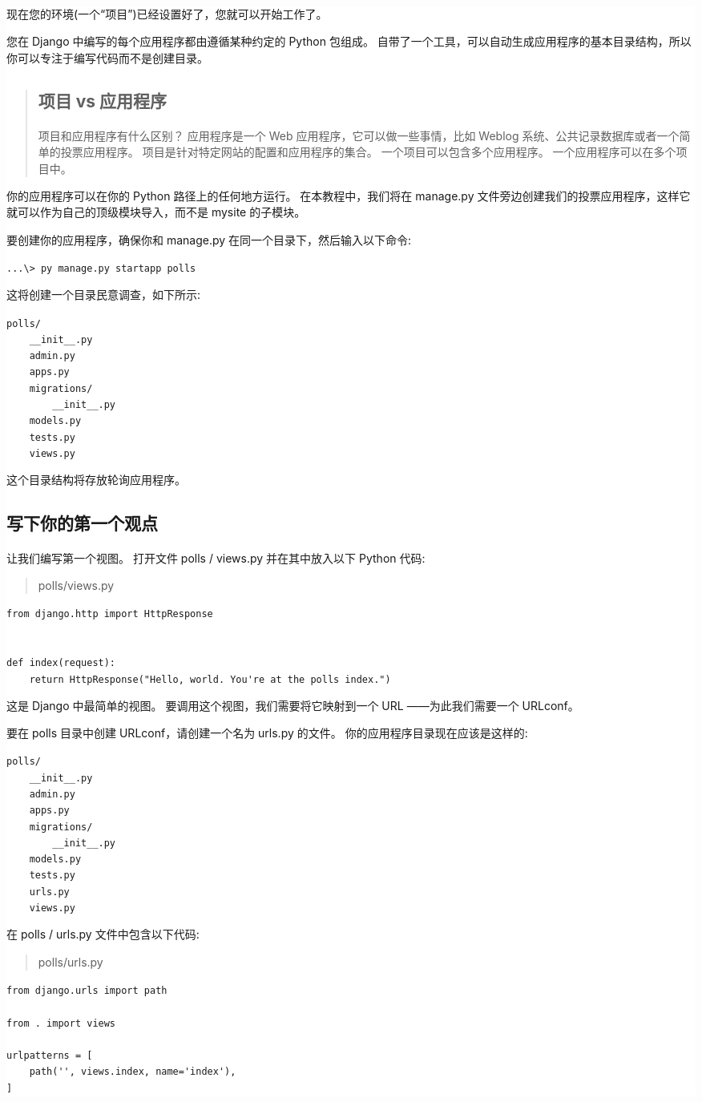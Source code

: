现在您的环境(一个“项目”)已经设置好了，您就可以开始工作了。

您在 Django 中编写的每个应用程序都由遵循某种约定的 Python 包组成。 自带了一个工具，可以自动生成应用程序的基本目录结构，所以你可以专注于编写代码而不是创建目录。

>  ## 项目 vs 应用程序
> 项目和应用程序有什么区别？ 应用程序是一个 Web 应用程序，它可以做一些事情，比如 Weblog 系统、公共记录数据库或者一个简单的投票应用程序。 项目是针对特定网站的配置和应用程序的集合。 一个项目可以包含多个应用程序。 一个应用程序可以在多个项目中。


你的应用程序可以在你的 Python 路径上的任何地方运行。 在本教程中，我们将在 manage.py 文件旁边创建我们的投票应用程序，这样它就可以作为自己的顶级模块导入，而不是 mysite 的子模块。

要创建你的应用程序，确保你和 manage.py 在同一个目录下，然后输入以下命令:
```
...\> py manage.py startapp polls
```

这将创建一个目录民意调查，如下所示:
```
polls/
    __init__.py
    admin.py
    apps.py
    migrations/
        __init__.py
    models.py
    tests.py
    views.py
```
这个目录结构将存放轮询应用程序。

## 写下你的第一个观点

让我们编写第一个视图。 打开文件 polls / views.py 并在其中放入以下 Python 代码:

> polls/views.py
```
from django.http import HttpResponse


def index(request):
    return HttpResponse("Hello, world. You're at the polls index.")

```
这是 Django 中最简单的视图。 要调用这个视图，我们需要将它映射到一个 URL ——为此我们需要一个 URLconf。

要在 polls 目录中创建 URLconf，请创建一个名为 urls.py 的文件。 你的应用程序目录现在应该是这样的:
```
polls/
    __init__.py
    admin.py
    apps.py
    migrations/
        __init__.py
    models.py
    tests.py
    urls.py
    views.py
```
在 polls / urls.py 文件中包含以下代码:
> polls/urls.py
```
from django.urls import path

from . import views

urlpatterns = [
    path('', views.index, name='index'),
]
```